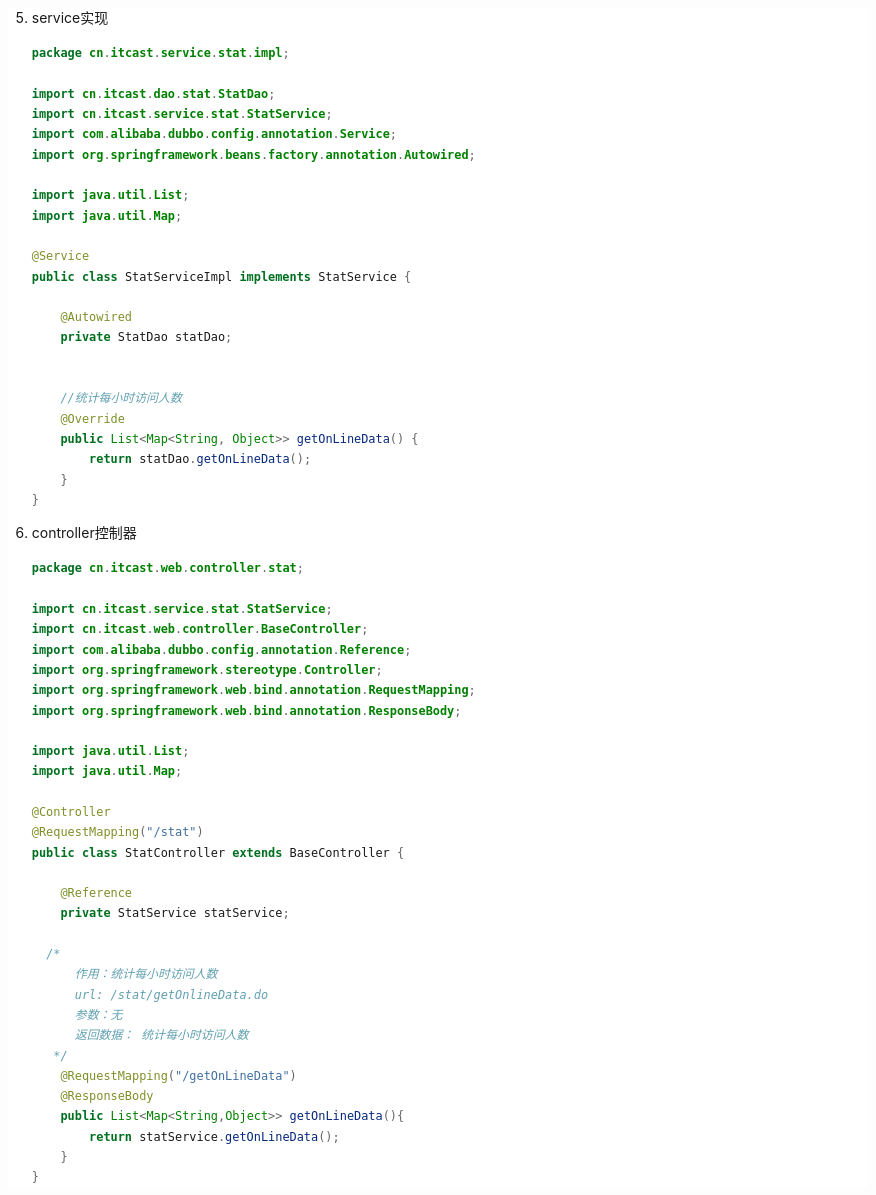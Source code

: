 5. service实现

   ```java
   package cn.itcast.service.stat.impl;
   
   import cn.itcast.dao.stat.StatDao;
   import cn.itcast.service.stat.StatService;
   import com.alibaba.dubbo.config.annotation.Service;
   import org.springframework.beans.factory.annotation.Autowired;
   
   import java.util.List;
   import java.util.Map;
   
   @Service
   public class StatServiceImpl implements StatService {
   
       @Autowired
       private StatDao statDao;
   
     
       //统计每小时访问人数
       @Override
       public List<Map<String, Object>> getOnLineData() {
           return statDao.getOnLineData();
       }
   }
   
   ```

6. controller控制器

   ```java
   package cn.itcast.web.controller.stat;
   
   import cn.itcast.service.stat.StatService;
   import cn.itcast.web.controller.BaseController;
   import com.alibaba.dubbo.config.annotation.Reference;
   import org.springframework.stereotype.Controller;
   import org.springframework.web.bind.annotation.RequestMapping;
   import org.springframework.web.bind.annotation.ResponseBody;
   
   import java.util.List;
   import java.util.Map;
   
   @Controller
   @RequestMapping("/stat")
   public class StatController extends BaseController {
   
       @Reference
       private StatService statService;
   
     /*
         作用：统计每小时访问人数
         url: /stat/getOnlineData.do
         参数：无
         返回数据： 统计每小时访问人数
      */
       @RequestMapping("/getOnLineData")
       @ResponseBody
       public List<Map<String,Object>> getOnLineData(){
           return statService.getOnLineData();
       }
   }
   
   ```

